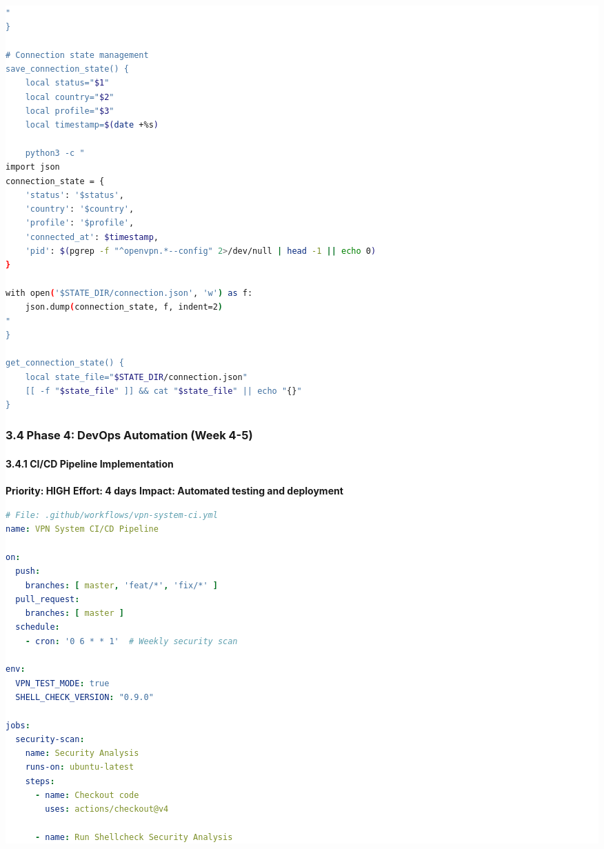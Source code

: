 ```bash
"
}

# Connection state management
save_connection_state() {
    local status="$1"
    local country="$2"
    local profile="$3"
    local timestamp=$(date +%s)

    python3 -c "
import json
connection_state = {
    'status': '$status',
    'country': '$country',
    'profile': '$profile',
    'connected_at': $timestamp,
    'pid': $(pgrep -f "^openvpn.*--config" 2>/dev/null | head -1 || echo 0)
}

with open('$STATE_DIR/connection.json', 'w') as f:
    json.dump(connection_state, f, indent=2)
"
}

get_connection_state() {
    local state_file="$STATE_DIR/connection.json"
    [[ -f "$state_file" ]] && cat "$state_file" || echo "{}"
}
```

### 3.4 Phase 4: DevOps Automation (Week 4-5)

#### 3.4.1 CI/CD Pipeline Implementation
**Priority: HIGH**
**Effort: 4 days**
**Impact: Automated testing and deployment**

```yaml
# File: .github/workflows/vpn-system-ci.yml
name: VPN System CI/CD Pipeline

on:
  push:
    branches: [ master, 'feat/*', 'fix/*' ]
  pull_request:
    branches: [ master ]
  schedule:
    - cron: '0 6 * * 1'  # Weekly security scan

env:
  VPN_TEST_MODE: true
  SHELL_CHECK_VERSION: "0.9.0"

jobs:
  security-scan:
    name: Security Analysis
    runs-on: ubuntu-latest
    steps:
      - name: Checkout code
        uses: actions/checkout@v4

      - name: Run Shellcheck Security Analysis
```